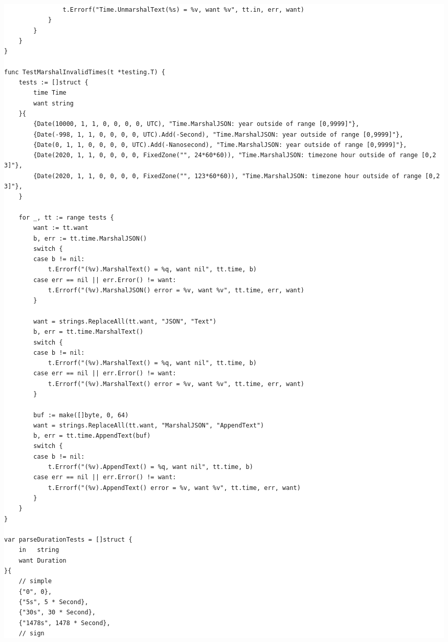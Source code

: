 ```
				t.Errorf("Time.UnmarshalText(%s) = %v, want %v", tt.in, err, want)
			}
		}
	}
}

func TestMarshalInvalidTimes(t *testing.T) {
	tests := []struct {
		time Time
		want string
	}{
		{Date(10000, 1, 1, 0, 0, 0, 0, UTC), "Time.MarshalJSON: year outside of range [0,9999]"},
		{Date(-998, 1, 1, 0, 0, 0, 0, UTC).Add(-Second), "Time.MarshalJSON: year outside of range [0,9999]"},
		{Date(0, 1, 1, 0, 0, 0, 0, UTC).Add(-Nanosecond), "Time.MarshalJSON: year outside of range [0,9999]"},
		{Date(2020, 1, 1, 0, 0, 0, 0, FixedZone("", 24*60*60)), "Time.MarshalJSON: timezone hour outside of range [0,23]"},
		{Date(2020, 1, 1, 0, 0, 0, 0, FixedZone("", 123*60*60)), "Time.MarshalJSON: timezone hour outside of range [0,23]"},
	}

	for _, tt := range tests {
		want := tt.want
		b, err := tt.time.MarshalJSON()
		switch {
		case b != nil:
			t.Errorf("(%v).MarshalText() = %q, want nil", tt.time, b)
		case err == nil || err.Error() != want:
			t.Errorf("(%v).MarshalJSON() error = %v, want %v", tt.time, err, want)
		}

		want = strings.ReplaceAll(tt.want, "JSON", "Text")
		b, err = tt.time.MarshalText()
		switch {
		case b != nil:
			t.Errorf("(%v).MarshalText() = %q, want nil", tt.time, b)
		case err == nil || err.Error() != want:
			t.Errorf("(%v).MarshalText() error = %v, want %v", tt.time, err, want)
		}

		buf := make([]byte, 0, 64)
		want = strings.ReplaceAll(tt.want, "MarshalJSON", "AppendText")
		b, err = tt.time.AppendText(buf)
		switch {
		case b != nil:
			t.Errorf("(%v).AppendText() = %q, want nil", tt.time, b)
		case err == nil || err.Error() != want:
			t.Errorf("(%v).AppendText() error = %v, want %v", tt.time, err, want)
		}
	}
}

var parseDurationTests = []struct {
	in   string
	want Duration
}{
	// simple
	{"0", 0},
	{"5s", 5 * Second},
	{"30s", 30 * Second},
	{"1478s", 1478 * Second},
	// sign
```